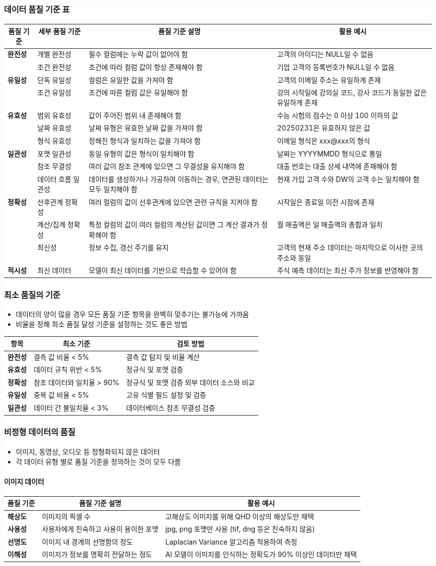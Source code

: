 ### **데이터 품질 기준 표**

| 품질 기준  | 세부 품질 기준     | 품질 기준 설명                                                               | 활용 예시                                                        |
| ---------- | ------------------ | ---------------------------------------------------------------------------- | ---------------------------------------------------------------- |
| **완전성** | 개별 완전성        | 필수 컬럼에는 누락 값이 없어야 함                                            | 고객의 아이디는 NULL일 수 없음                                   |
|            | 조건 완전성        | 조건에 따라 컬럼 값이 항상 존재해야 함                                       | 기업 고객의 등록번호가 NULL일 수 없음                            |
| **유일성** | 단독 유일성        | 컬럼은 유일한 값을 가져야 함                                                 | 고객의 이메일 주소는 유일하게 존재                               |
|            | 조건 유일성        | 조건에 따른 컬럼 값은 유일해야 함                                            | 강의 시작일에 강의실 코드, 강사 코드가 동일한 값은 유일하게 존재 |
| **유효성** | 범위 유효성        | 값이 주어진 범위 내 존재해야 함                                              | 수능 시험의 점수는 0 이상 100 이하의 값                          |
|            | 날짜 유효성        | 날짜 유형은 유효한 날짜 값을 가져야 함                                       | 20250231은 유효하지 않은 값                                      |
|            | 형식 유효성        | 정해진 형식과 일치하는 값을 가져야 함                                        | 이메일 형식은 xxx@xxx의 형식                                     |
| **일관성** | 포맷 일관성        | 동일 유형의 값은 형식이 일치해야 함                                          | 날짜는 YYYYMMDD 형식으로 통일                                    |
|            | 참조 무결성        | 여러 값이 참조 관계에 있으면 그 무결성을 유지해야 함                         | 대출 번호는 대출 상세 내역에 존재해야 함                         |
|            | 데이터 흐름 일관성 | 데이터를 생성하거나 가공하여 이동하는 경우, 연관된 데이터는 모두 일치해야 함 | 현재 가입 고객 수와 DW의 고객 수는 일치해야 함                   |
| **정확성** | 선후관계 정확성    | 여러 컬럼의 값이 선후관계에 있으면 관련 규칙을 지켜야 함                     | 시작일은 종료일 이전 시점에 존재                                 |
|            | 계산/집계 정확성   | 특정 컬럼의 값이 여러 컬럼의 계산된 값이면 그 계산 결과가 정확해야 함        | 월 매출액은 일 매출액의 총합과 일치                              |
|            | 최신성             | 정보 수집, 갱신 주기를 유지                                                  | 고객의 현재 주소 데이터는 마지막으로 이사한 곳의 주소와 동일     |
| **적시성** | 최신 데이터        | 모델이 최신 데이터를 기반으로 학습할 수 있어야 함                            | 주식 예측 데이터는 최신 주가 정보를 반영해야 함                  |

### **최소 품질의 기준**

- 데이터의 양이 많을 경우 모든 품질 기준 항목을 완벽히 맞추기는 불가능에 가까움
- 비율을 정해 최소 품질 달성 기준을 설정하는 것도 좋은 방법

| 항목       | 최소 기준                  | 검토 방법                                   |
| ---------- | -------------------------- | ------------------------------------------- |
| **완전성** | 결측 값 비율 < 5%          | 결측 값 탐지 및 비율 계산                   |
| **유효성** | 데이터 규칙 위반 < 5%      | 정규식 및 포맷 검증                         |
| **정확성** | 참조 데이터와 일치율 > 90% | 정규식 및 포맷 검증 외부 데이터 소스와 비교 |
| **유일성** | 중복 값 비율 < 5%          | 고유 식별 필드 설정 및 검증                 |
| **일관성** | 데이터 간 불일치율 < 3%    | 데이터베이스 참조 무결성 검증               |

### **비정형 데이터의 품질**
- 이미지, 동영상, 오디오 등 정형화되지 않은 데이터
- 각 데이터 유형 별로 품질 기준을 정의하는 것이 모두 다름

#### **이미지 데이터**

| 품질 기준  | 품질 기준 설명                         | 활용 예시                                                     |
| ---------- | -------------------------------------- | ------------------------------------------------------------- |
| **해상도** | 이미지의 픽셀 수                       | 고해상도 이미지를 위해 QHD 이상의 해상도만 채택               |
| **사용성** | 사용자에게 친숙하고 사용이 용이한 포맷 | jpg, png 포맷만 사용 (tif, dng 등은 친숙하지 않음)            |
| **선명도** | 이미지 내 경계의 선명함의 정도         | Laplacian Variance 알고리즘 적용하여 측정                     |
| **이해성** | 이미지가 정보를 명확히 전달하는 정도   | AI 모델이 이미지를 인식하는 정확도가 90% 이상인 데이터만 채택 |
